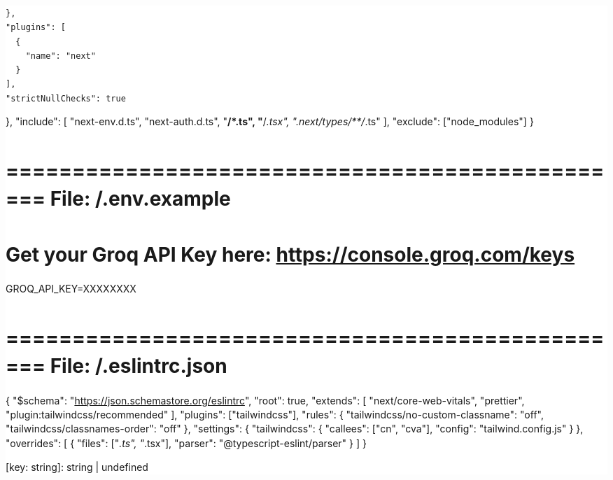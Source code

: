     },
    "plugins": [
      {
        "name": "next"
      }
    ],
    "strictNullChecks": true
  },
  "include": [
    "next-env.d.ts",
    "next-auth.d.ts",
    "**/*.ts",
    "**/*.tsx",
    ".next/types/**/*.ts"
  ],
  "exclude": ["node_modules"]
}


================================================
File: /.env.example
================================================
# Get your Groq API Key here: https://console.groq.com/keys
GROQ_API_KEY=XXXXXXXX

================================================
File: /.eslintrc.json
================================================
{
  "$schema": "https://json.schemastore.org/eslintrc",
  "root": true,
  "extends": [
    "next/core-web-vitals",
    "prettier",
    "plugin:tailwindcss/recommended"
  ],
  "plugins": ["tailwindcss"],
  "rules": {
    "tailwindcss/no-custom-classname": "off",
    "tailwindcss/classnames-order": "off"
  },
  "settings": {
    "tailwindcss": {
      "callees": ["cn", "cva"],
      "config": "tailwind.config.js"
    }
  },
  "overrides": [
    {
      "files": ["*.ts", "*.tsx"],
      "parser": "@typescript-eslint/parser"
    }
  ]
}


  [key: string]: string | undefined